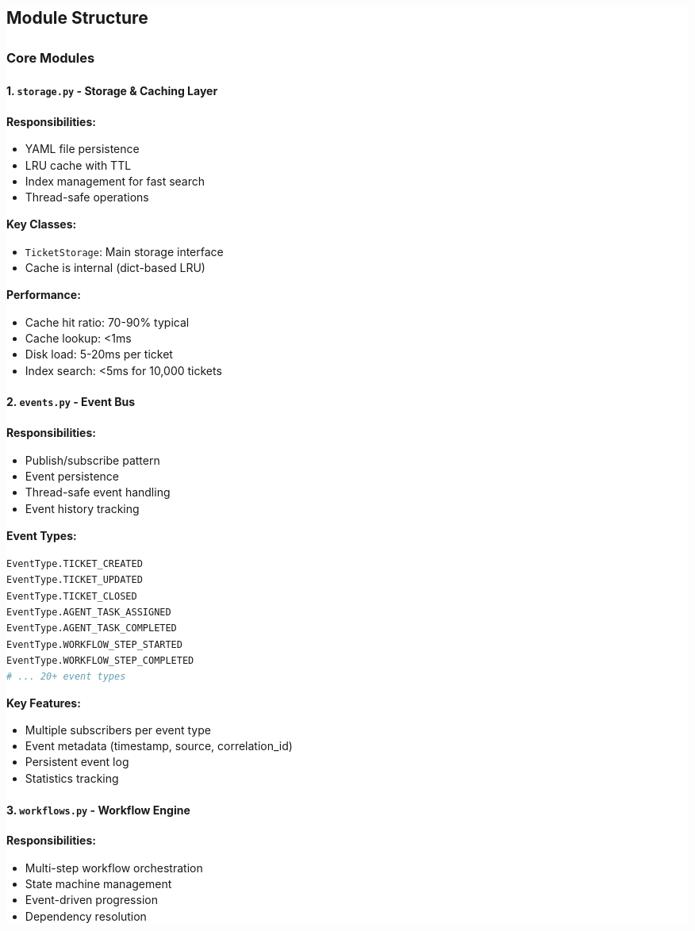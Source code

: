 
## Module Structure

### Core Modules

#### 1. `storage.py` - Storage & Caching Layer

**Responsibilities:**
- YAML file persistence
- LRU cache with TTL
- Index management for fast search
- Thread-safe operations

**Key Classes:**
- `TicketStorage`: Main storage interface
- Cache is internal (dict-based LRU)

**Performance:**
- Cache hit ratio: 70-90% typical
- Cache lookup: <1ms
- Disk load: 5-20ms per ticket
- Index search: <5ms for 10,000 tickets

#### 2. `events.py` - Event Bus

**Responsibilities:**
- Publish/subscribe pattern
- Event persistence
- Thread-safe event handling
- Event history tracking

**Event Types:**
```python
EventType.TICKET_CREATED
EventType.TICKET_UPDATED
EventType.TICKET_CLOSED
EventType.AGENT_TASK_ASSIGNED
EventType.AGENT_TASK_COMPLETED
EventType.WORKFLOW_STEP_STARTED
EventType.WORKFLOW_STEP_COMPLETED
# ... 20+ event types
```

**Key Features:**
- Multiple subscribers per event type
- Event metadata (timestamp, source, correlation_id)
- Persistent event log
- Statistics tracking

#### 3. `workflows.py` - Workflow Engine

**Responsibilities:**
- Multi-step workflow orchestration
- State machine management
- Event-driven progression
- Dependency resolution
